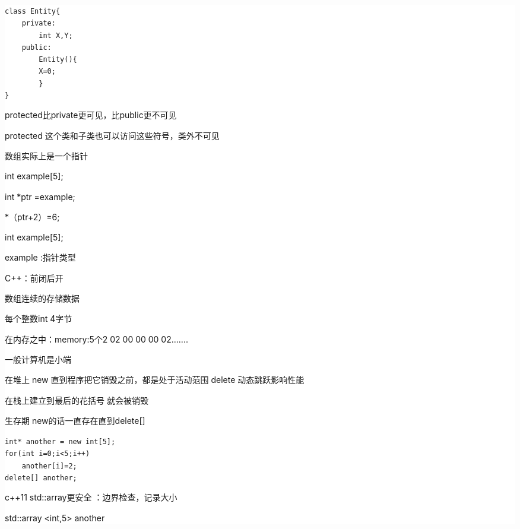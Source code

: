 ```
class Entity{
	private:
		int X,Y;
	public:
		Entity(){
		X=0;
		}
}
```





protected比private更可见，比public更不可见

protected 这个类和子类也可以访问这些符号，类外不可见



数组实际上是一个指针

int example[5];

int *ptr =example;

*（ptr+2）=6;



int example[5];

example   :指针类型

C++：前闭后开

数组连续的存储数据

每个整数int 4字节



在内存之中：memory:5个2 02 00 00 00 02.......



一般计算机是小端

在堆上 new  直到程序把它销毁之前，都是处于活动范围 delete  动态跳跃影响性能

在栈上建立到最后的花括号 就会被销毁

生存期 new的话一直存在直到delete[]

```
int* another = new int[5];
for(int i=0;i<5;i++)
	another[i]=2;
delete[] another;

```

c++11 std::array更安全   ：边界检查，记录大小   

 std::array  <int,5> another
